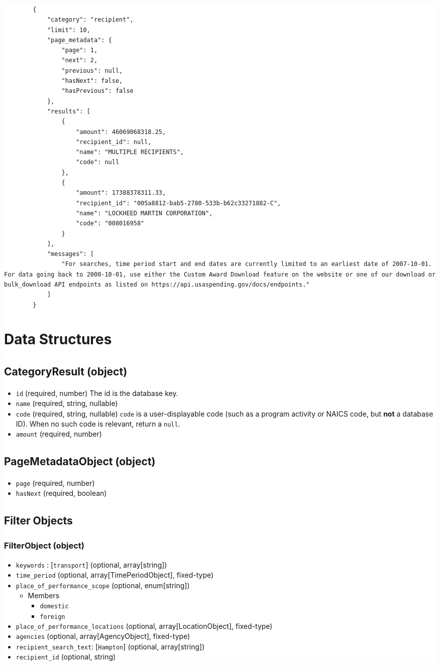 
            {
                "category": "recipient",
                "limit": 10,
                "page_metadata": {
                    "page": 1,
                    "next": 2,
                    "previous": null,
                    "hasNext": false,
                    "hasPrevious": false
                },
                "results": [
                    {
                        "amount": 46069068318.25,
                        "recipient_id": null,
                        "name": "MULTIPLE RECIPIENTS",
                        "code": null
                    },
                    {
                        "amount": 17388378311.33,
                        "recipient_id": "005a8812-bab5-2780-533b-b62c33271882-C",
                        "name": "LOCKHEED MARTIN CORPORATION",
                        "code": "008016958"
                    }
                ],
                "messages": [
                    "For searches, time period start and end dates are currently limited to an earliest date of 2007-10-01.  For data going back to 2000-10-01, use either the Custom Award Download feature on the website or one of our download or bulk_download API endpoints as listed on https://api.usaspending.gov/docs/endpoints."
                ]
            }


# Data Structures

## CategoryResult (object)
+ `id` (required, number)
    The id is the database key.
+ `name` (required, string, nullable)
+ `code` (required, string, nullable)
    `code` is a user-displayable code (such as a program activity or NAICS code, but **not** a database ID). When no such code is relevant, return a `null`.
+ `amount` (required, number)

## PageMetadataObject (object)
+ `page` (required, number)
+ `hasNext` (required, boolean)

## Filter Objects
### FilterObject (object)
+ `keywords` : [`transport`] (optional, array[string])
+ `time_period` (optional, array[TimePeriodObject], fixed-type)
+ `place_of_performance_scope` (optional, enum[string])
    + Members
        + `domestic`
        + `foreign`
+ `place_of_performance_locations` (optional, array[LocationObject], fixed-type)
+ `agencies` (optional, array[AgencyObject], fixed-type)
+ `recipient_search_text`: [`Hampton`] (optional, array[string])
+ `recipient_id` (optional, string)